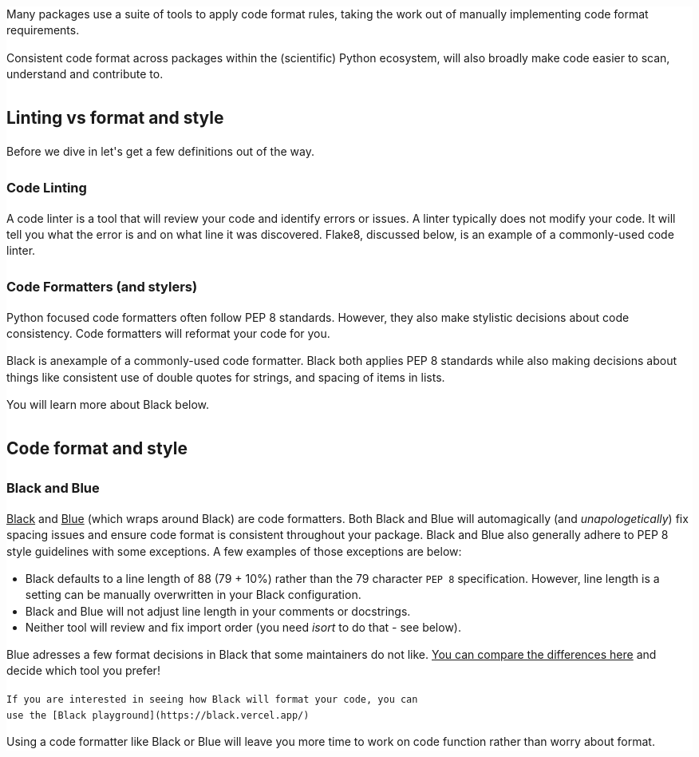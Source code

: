 Many packages use a suite of tools to apply code format rules, taking 
the work out of manually implementing code format requirements. 

Consistent code format across packages within the (scientific) Python ecosystem, 
will also broadly make code easier to scan, understand and contribute to.

## Linting vs format and style 

Before we dive in let's get a few definitions out of the way.

### Code Linting
A code linter is a tool that will review your code and 
identify errors or issues. A linter typically does not modify your code. It 
will tell you what the error is and on what line it was discovered. Flake8,
discussed below, is an example of a commonly-used code linter. 

### Code Formatters (and stylers)
Python focused code formatters often follow PEP 8 standards. However, they also 
make stylistic decisions about code consistency. Code formatters will 
reformat your code for you. 

Black is anexample of a commonly-used code formatter. Black both applies PEP 8 
standards while also making decisions about things like consistent use of double 
quotes for strings, and spacing of items in lists. 

You will learn more about Black below. 

## Code format and style

### Black and Blue 
[Black](https://black.readthedocs.io/en/stable/) and [Blue](https://blue.readthedocs.io/en/latest/) (which wraps around Black) are code 
formatters. Both Black and Blue will automagically (and *unapologetically*) 
fix spacing issues and ensure code format is consistent throughout your 
package. Black and Blue also generally adhere to PEP 8 style guidelines with 
some exceptions. A few examples of those exceptions are below:

* Black defaults to a line length of 88 (79 + 10%) rather than the 79 character `PEP 8` specification. However, line length is a setting can be manually overwritten in your Black configuration.
* Black and Blue will not adjust line length in your comments or docstrings. 
* Neither tool will review and fix import order (you need *isort* to do that - see below).

Blue adresses a few format decisions in Black that some maintainers do not like. 
[You can compare the differences here](https://blue.readthedocs.io/en/latest/#so-what-s-different) and decide which tool you prefer! 

```{tip}
If you are interested in seeing how Black will format your code, you can 
use the [Black playground](https://black.vercel.app/)
```

Using a code formatter like Black or Blue will leave you more time to work on 
code function rather than worry about format. 
